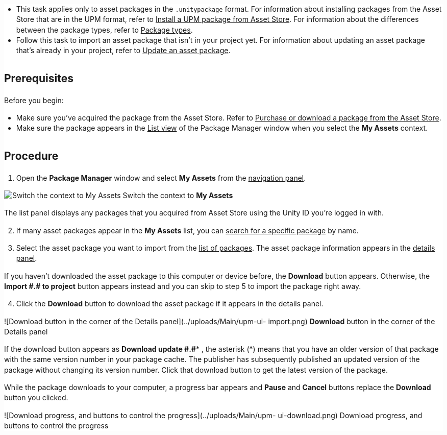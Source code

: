   * This task applies only to asset packages in the `.unitypackage` format. For information about installing packages from the Asset Store that are in the UPM format, refer to [Install a UPM package from Asset Store](upm-ui-install2.html). For information about the differences between the package types, refer to [Package types](upm-package-types.html).
  * Follow this task to import an asset package that isn’t in your project yet. For information about updating an asset package that’s already in your project, refer to [Update an asset package](upm-ui-update2.html).

## Prerequisites

Before you begin:

  * Make sure you’ve acquired the package from the Asset Store. Refer to [Purchase or download a package from the Asset Store](AssetPackagesPurchase.html).
  * Make sure the package appears in the [List view](upm-ui-list.html) of the Package Manager window when you select the **My Assets** context.

## Procedure

  1. Open the **Package Manager** window and select **My Assets** from the [navigation panel](upm-ui-nav.html).

![Switch the context to My Assets](../uploads/Main/upm-ui-myassets.png) Switch
the context to **My Assets**

The list panel displays any packages that you acquired from Asset Store using
the Unity ID you’re logged in with.

  2. If many asset packages appear in the **My Assets** list, you can [search for a specific package](upm-ui-search.html) by name.

  3. Select the asset package you want to import from the [list of packages](upm-ui-list.html). The asset package information appears in the [details panel](upm-ui-details.html).

If you haven’t downloaded the asset package to this computer or device before,
the **Download** button appears. Otherwise, the **Import #.# to project**
button appears instead and you can skip to step 5 to import the package right
away.

  4. Click the **Download** button to download the asset package if it appears in the details panel.

![Download button in the corner of the Details panel](../uploads/Main/upm-ui-
import.png) **Download** button in the corner of the Details panel

If the download button appears as **Download update #.#*** , the asterisk (*)
means that you have an older version of that package with the same version
number in your package cache. The publisher has subsequently published an
updated version of the package without changing its version number. Click that
download button to get the latest version of the package.  
  
While the package downloads to your computer, a progress bar appears and
**Pause** and **Cancel** buttons replace the **Download** button you clicked.

![Download progress, and buttons to control the progress](../uploads/Main/upm-
ui-download.png) Download progress, and buttons to control the progress

